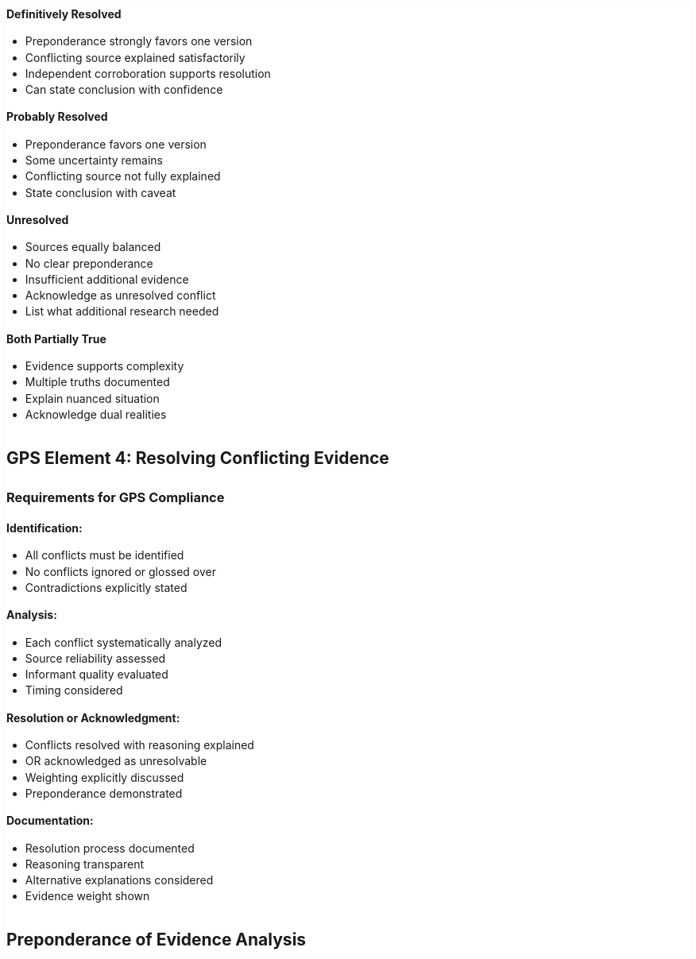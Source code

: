 **Definitively Resolved**
- Preponderance strongly favors one version
- Conflicting source explained satisfactorily
- Independent corroboration supports resolution
- Can state conclusion with confidence

**Probably Resolved**
- Preponderance favors one version
- Some uncertainty remains
- Conflicting source not fully explained
- State conclusion with caveat

**Unresolved**
- Sources equally balanced
- No clear preponderance
- Insufficient additional evidence
- Acknowledge as unresolved conflict
- List what additional research needed

**Both Partially True**
- Evidence supports complexity
- Multiple truths documented
- Explain nuanced situation
- Acknowledge dual realities

## GPS Element 4: Resolving Conflicting Evidence

### Requirements for GPS Compliance

**Identification:**
- All conflicts must be identified
- No conflicts ignored or glossed over
- Contradictions explicitly stated

**Analysis:**
- Each conflict systematically analyzed
- Source reliability assessed
- Informant quality evaluated
- Timing considered

**Resolution or Acknowledgment:**
- Conflicts resolved with reasoning explained
- OR acknowledged as unresolvable
- Weighting explicitly discussed
- Preponderance demonstrated

**Documentation:**
- Resolution process documented
- Reasoning transparent
- Alternative explanations considered
- Evidence weight shown

## Preponderance of Evidence Analysis
